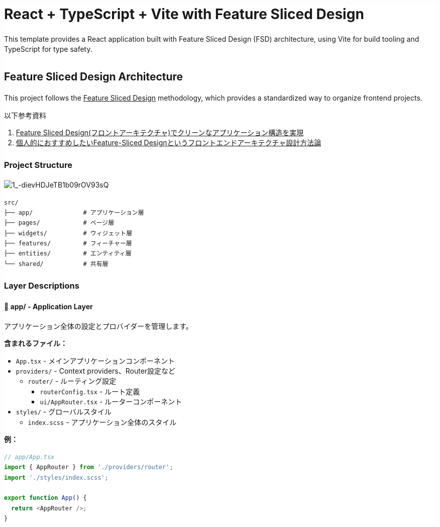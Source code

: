# React + TypeScript + Vite with Feature Sliced Design

This template provides a React application built with Feature Sliced Design (FSD) architecture, using Vite for build tooling and TypeScript for type safety.

## Feature Sliced Design Architecture

This project follows the [Feature Sliced Design](https://speakerdeck.com/osakatechlab/hurontoendonodeirekutorigou-cheng-dousiteru-feature-sliced-design-dao-ru-ti-yan-tan) methodology, which provides a standardized way to organize frontend projects.

以下参考資料
1. [Feature Sliced Design(フロントアーキテクチャ)でクリーンなアプリケーション構造を実現](https://zenn.dev/kyuki/articles/d736b0957e6336)
2. [個人的におすすめしたいFeature-Sliced Designというフロントエンドアーキテクチャ設計方法論](https://zenn.dev/moneyforward/articles/e1ed48c3974811)

### Project Structure
<img width="1400" height="622" alt="1_-dievHDJeTB1b09rOV93sQ" src="https://github.com/user-attachments/assets/18e6345f-ce55-47af-a5e0-233baafb04cf" />


```
src/
├── app/              # アプリケーション層
├── pages/            # ページ層
├── widgets/          # ウィジェット層
├── features/         # フィーチャー層
├── entities/         # エンティティ層
└── shared/           # 共有層
```

### Layer Descriptions

#### 🔧 **app/** - Application Layer

アプリケーション全体の設定とプロバイダーを管理します。

**含まれるファイル：**

- `App.tsx` - メインアプリケーションコンポーネント
- `providers/` - Context providers、Router設定など
  - `router/` - ルーティング設定
    - `routerConfig.tsx` - ルート定義
    - `ui/AppRouter.tsx` - ルーターコンポーネント
- `styles/` - グローバルスタイル
  - `index.scss` - アプリケーション全体のスタイル

**例：**

```typescript
// app/App.tsx
import { AppRouter } from './providers/router';
import './styles/index.scss';

export function App() {
  return <AppRouter />;
}
```
